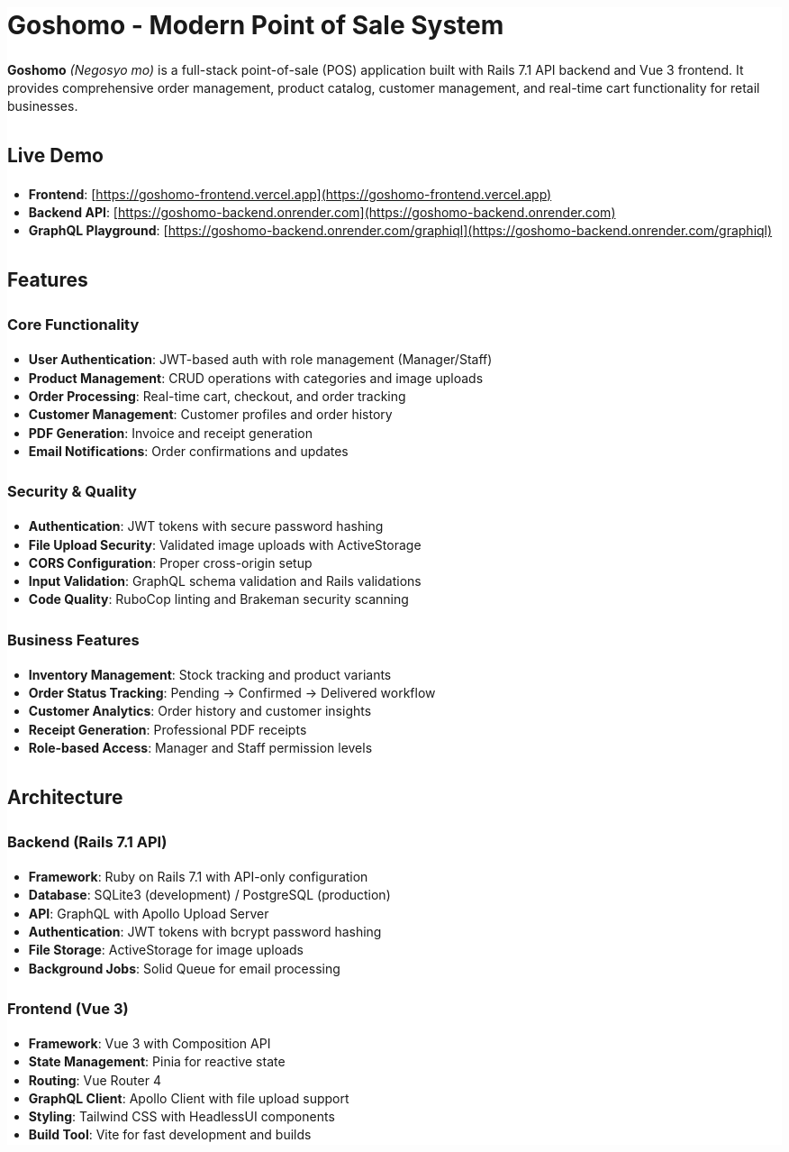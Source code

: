 # Goshomo - Modern Point of Sale System

**Goshomo** *(Negosyo mo)* is a full-stack point-of-sale (POS) application built with Rails 7.1 API backend and Vue 3 frontend. It provides comprehensive order management, product catalog, customer management, and real-time cart functionality for retail businesses.

## Live Demo

- **Frontend**: [https://goshomo-frontend.vercel.app](https://goshomo-frontend.vercel.app)
- **Backend API**: [https://goshomo-backend.onrender.com](https://goshomo-backend.onrender.com)
- **GraphQL Playground**: [https://goshomo-backend.onrender.com/graphiql](https://goshomo-backend.onrender.com/graphiql)

## Features

### Core Functionality
- **User Authentication**: JWT-based auth with role management (Manager/Staff)
- **Product Management**: CRUD operations with categories and image uploads
- **Order Processing**: Real-time cart, checkout, and order tracking
- **Customer Management**: Customer profiles and order history
- **PDF Generation**: Invoice and receipt generation
- **Email Notifications**: Order confirmations and updates

### Security & Quality
- **Authentication**: JWT tokens with secure password hashing
- **File Upload Security**: Validated image uploads with ActiveStorage
- **CORS Configuration**: Proper cross-origin setup
- **Input Validation**: GraphQL schema validation and Rails validations
- **Code Quality**: RuboCop linting and Brakeman security scanning

### Business Features
- **Inventory Management**: Stock tracking and product variants
- **Order Status Tracking**: Pending → Confirmed → Delivered workflow
- **Customer Analytics**: Order history and customer insights
- **Receipt Generation**: Professional PDF receipts
- **Role-based Access**: Manager and Staff permission levels

## Architecture

### Backend (Rails 7.1 API)
- **Framework**: Ruby on Rails 7.1 with API-only configuration
- **Database**: SQLite3 (development) / PostgreSQL (production)
- **API**: GraphQL with Apollo Upload Server
- **Authentication**: JWT tokens with bcrypt password hashing
- **File Storage**: ActiveStorage for image uploads
- **Background Jobs**: Solid Queue for email processing

### Frontend (Vue 3)
- **Framework**: Vue 3 with Composition API
- **State Management**: Pinia for reactive state
- **Routing**: Vue Router 4
- **GraphQL Client**: Apollo Client with file upload support
- **Styling**: Tailwind CSS with HeadlessUI components
- **Build Tool**: Vite for fast development and builds
